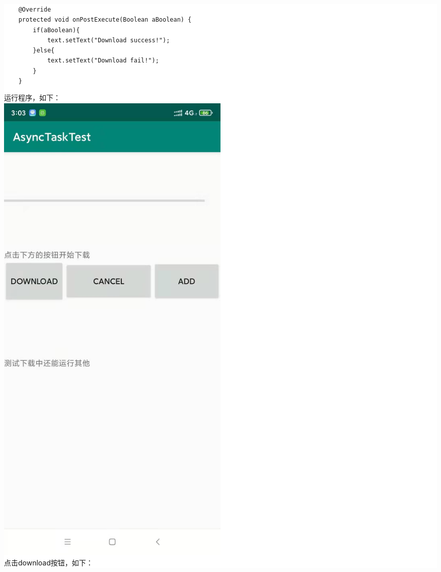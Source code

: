 		@Override
        protected void onPostExecute(Boolean aBoolean) {    
            if(aBoolean){
				text.setText("Download success!");   
            }else{
				text.setText("Download fail!"); 
			}
        }

运行程序，如下：  
<img src="/TenthHomework/img/mainface.jpg" width="50%" height="50%">   
点击download按钮，如下：  
